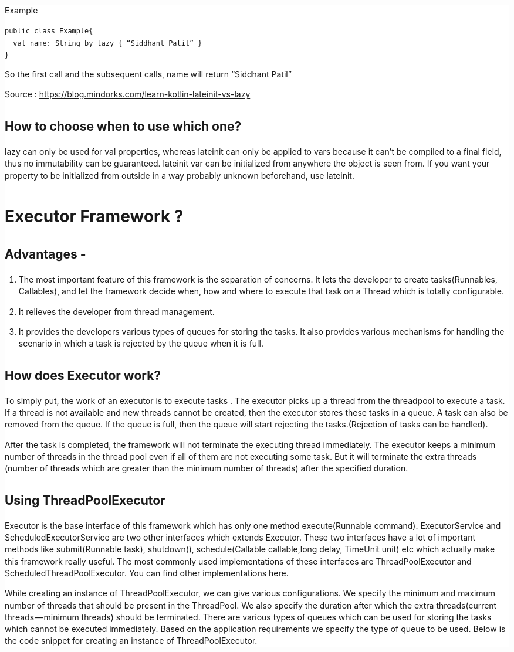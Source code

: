 Example

```
public class Example{
  val name: String by lazy { “Siddhant Patil” }
}
```

So the first call and the subsequent calls, name will return “Siddhant Patil”

Source : https://blog.mindorks.com/learn-kotlin-lateinit-vs-lazy

## How to choose when to use which one?

lazy can only be used for val properties, whereas lateinit can only be applied to vars because it can’t be compiled to a final field, thus no immutability can be guaranteed.
lateinit var can be initialized from anywhere the object is seen from. If you want your property to be initialized from outside in a way probably unknown beforehand, use lateinit.


# Executor Framework ?
## Advantages - 
1. The most important feature of this framework is the separation of concerns. It lets the developer to create tasks(Runnables, Callables), and let the framework decide when, how and where to execute that task on a Thread which is totally configurable.

2. It relieves the developer from thread management.

3. It provides the developers various types of queues for storing the tasks. It also provides various mechanisms for handling the scenario in which a task is rejected by the queue when it is full.

## How does Executor work?
To simply put, the work of an executor is to execute tasks . The executor picks up a thread from the threadpool to execute a task. If a thread is not available and new threads cannot be created, then the executor stores these tasks in a queue. A task can also be removed from the queue. If the queue is full, then the queue will start rejecting the tasks.(Rejection of tasks can be handled).

After the task is completed, the framework will not terminate the executing thread immediately. The executor keeps a minimum number of threads in the thread pool even if all of them are not executing some task. But it will terminate the extra threads (number of threads which are greater than the minimum number of threads) after the specified duration.

## Using ThreadPoolExecutor
Executor is the base interface of this framework which has only one method execute(Runnable command). ExecutorService and ScheduledExecutorService are two other interfaces which extends Executor. These two interfaces have a lot of important methods like submit(Runnable task), shutdown(), schedule(Callable<V> callable,long delay, TimeUnit unit) etc which actually make this framework really useful. The most commonly used implementations of these interfaces are ThreadPoolExecutor and ScheduledThreadPoolExecutor. You can find other implementations here.

While creating an instance of ThreadPoolExecutor, we can give various configurations. We specify the minimum and maximum number of threads that should be present in the ThreadPool. We also specify the duration after which the extra threads(current threads — minimum threads) should be terminated. There are various types of queues which can be used for storing the tasks which cannot be executed immediately. Based on the application requirements we specify the type of queue to be used. Below is the code snippet for creating an instance of ThreadPoolExecutor.
